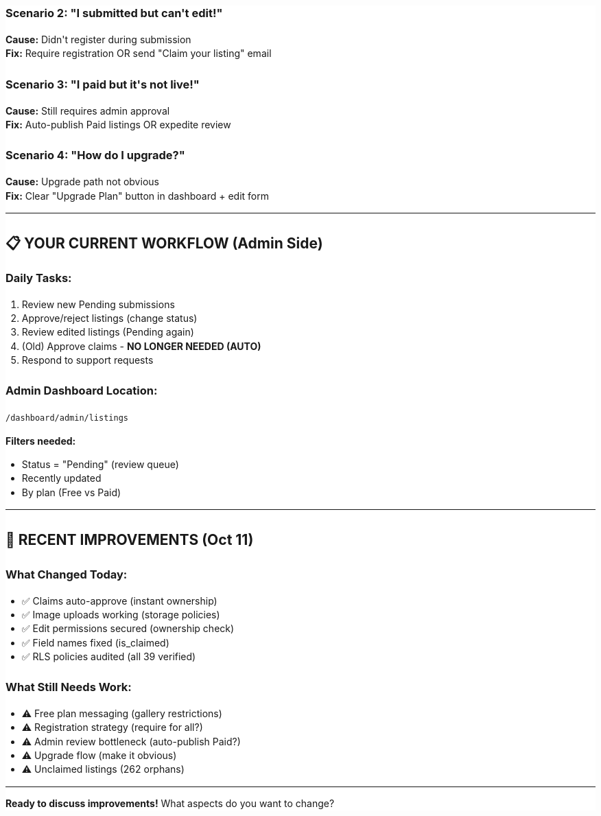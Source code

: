### Scenario 2: "I submitted but can't edit!"
**Cause:** Didn't register during submission  
**Fix:** Require registration OR send "Claim your listing" email

### Scenario 3: "I paid but it's not live!"
**Cause:** Still requires admin approval  
**Fix:** Auto-publish Paid listings OR expedite review

### Scenario 4: "How do I upgrade?"
**Cause:** Upgrade path not obvious  
**Fix:** Clear "Upgrade Plan" button in dashboard + edit form

---

## 📋 YOUR CURRENT WORKFLOW (Admin Side)

### Daily Tasks:
1. Review new Pending submissions
2. Approve/reject listings (change status)
3. Review edited listings (Pending again)
4. (Old) Approve claims - **NO LONGER NEEDED (AUTO)**
5. Respond to support requests

### Admin Dashboard Location:
`/dashboard/admin/listings`

**Filters needed:**
- Status = "Pending" (review queue)
- Recently updated
- By plan (Free vs Paid)

---

## 🎉 RECENT IMPROVEMENTS (Oct 11)

### What Changed Today:
- ✅ Claims auto-approve (instant ownership)
- ✅ Image uploads working (storage policies)
- ✅ Edit permissions secured (ownership check)
- ✅ Field names fixed (is_claimed)
- ✅ RLS policies audited (all 39 verified)

### What Still Needs Work:
- ⚠️ Free plan messaging (gallery restrictions)
- ⚠️ Registration strategy (require for all?)
- ⚠️ Admin review bottleneck (auto-publish Paid?)
- ⚠️ Upgrade flow (make it obvious)
- ⚠️ Unclaimed listings (262 orphans)

---

**Ready to discuss improvements!** What aspects do you want to change?

